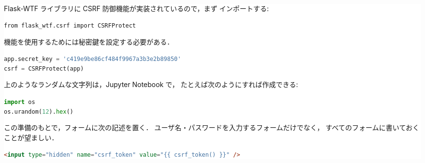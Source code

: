 Flask-WTF ライブラリに CSRF 防御機能が実装されているので，まず
インポートする:

```python3
from flask_wtf.csrf import CSRFProtect
```

機能を使用するためには秘密鍵を設定する必要がある．

```python
app.secret_key = 'c419e9be86cf484f9967a3b3e2b89850'
csrf = CSRFProtect(app)
```

上のようなランダムな文字列は，Jupyter Notebook で，
たとえば次のようにすれば作成できる:

```python
import os
os.urandom(12).hex()
```

この準備のもとで，フォームに次の記述を置く．
ユーザ名・パスワードを入力するフォームだけでなく，
すべてのフォームに書いておくことが望ましい．

```html
<input type="hidden" name="csrf_token" value="{{ csrf_token() }}" />
```
